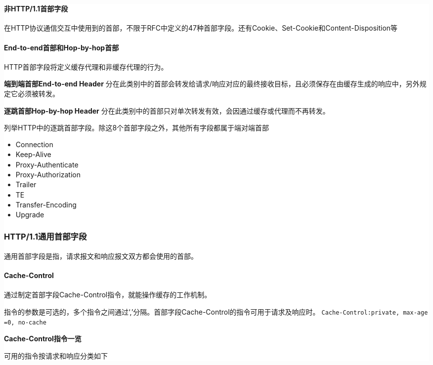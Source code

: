 #### 非HTTP/1.1首部字段
在HTTP协议通信交互中使用到的首部，不限于RFC中定义的47种首部字段。还有Cookie、Set-Cookie和Content-Disposition等

#### End-to-end首部和Hop-by-hop首部
HTTP首部字段将定义缓存代理和非缓存代理的行为。

**端到端首部End-to-end Header**
分在此类别中的首部会转发给请求/响应对应的最终接收目标，且必须保存在由缓存生成的响应中，另外规定它必须被转发。

**逐跳首部Hop-by-hop Header**
分在此类别中的首部只对单次转发有效，会因通过缓存或代理而不再转发。

列举HTTP中的逐跳首部字段。除这8个首部字段之外，其他所有字段都属于端对端首部
- Connection
- Keep-Alive
- Proxy-Authenticate
- Proxy-Authorization
- Trailer
- TE
- Transfer-Encoding
- Upgrade

### HTTP/1.1通用首部字段
通用首部字段是指，请求报文和响应报文双方都会使用的首部。

#### Cache-Control
通过制定首部字段Cache-Control指令，就能操作缓存的工作机制。

指令的参数是可选的，多个指令之间通过‘,’分隔。首部字段Cache-Control的指令可用于请求及响应时。
`Cache-Control:private, max-age=0, no-cache`

**Cache-Control指令一览**

可用的指令按请求和响应分类如下